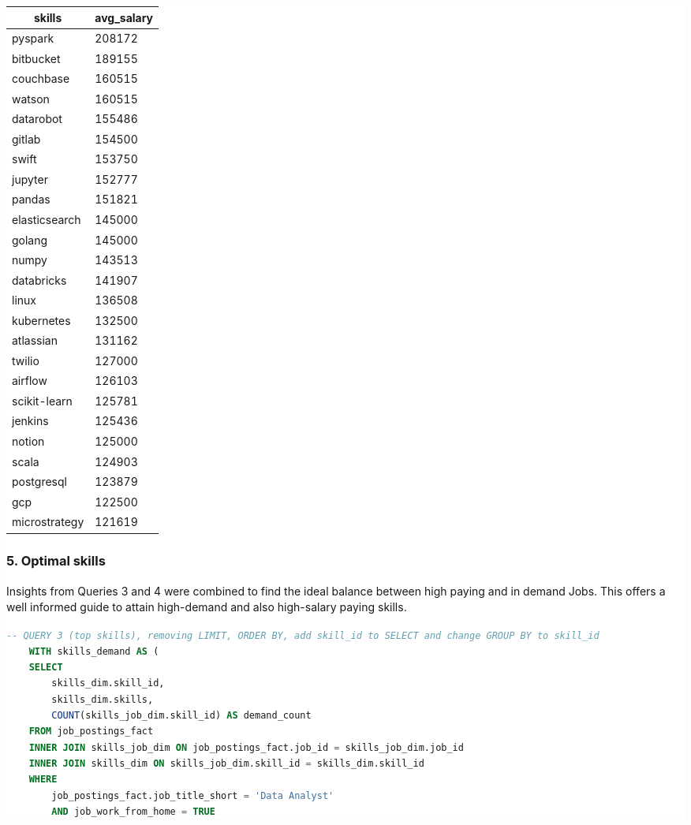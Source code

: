 | skills         | avg_salary |
|----------------|------------|
| pyspark        | 208172     |
| bitbucket      | 189155     |
| couchbase      | 160515     |
| watson         | 160515     |
| datarobot      | 155486     |
| gitlab         | 154500     |
| swift          | 153750     |
| jupyter        | 152777     |
| pandas         | 151821     |
| elasticsearch | 145000     |
| golang         | 145000     |
| numpy          | 143513     |
| databricks     | 141907     |
| linux          | 136508     |
| kubernetes     | 132500     |
| atlassian      | 131162     |
| twilio         | 127000     |
| airflow        | 126103     |
| scikit-learn   | 125781     |
| jenkins        | 125436     |
| notion         | 125000     |
| scala          | 124903     |
| postgresql     | 123879     |
| gcp            | 122500     |
| microstrategy  | 121619     |

### 5. Optimal skills
Insights from Queries 3 and 4 were combined to find the ideal balance between high paying and in demand Jobs. This offers a well informed guide to attain high-demand and also high-salary paying skills.
```sql
-- QUERY 3 (top skills), removing LIMIT, ORDER BY, add skill_id to SELECT and change GROUP BY to skill_id
    WITH skills_demand AS (
    SELECT
        skills_dim.skill_id,
        skills_dim.skills,
        COUNT(skills_job_dim.skill_id) AS demand_count
    FROM job_postings_fact
    INNER JOIN skills_job_dim ON job_postings_fact.job_id = skills_job_dim.job_id
    INNER JOIN skills_dim ON skills_job_dim.skill_id = skills_dim.skill_id
    WHERE 
        job_postings_fact.job_title_short = 'Data Analyst'
        AND job_work_from_home = TRUE
```